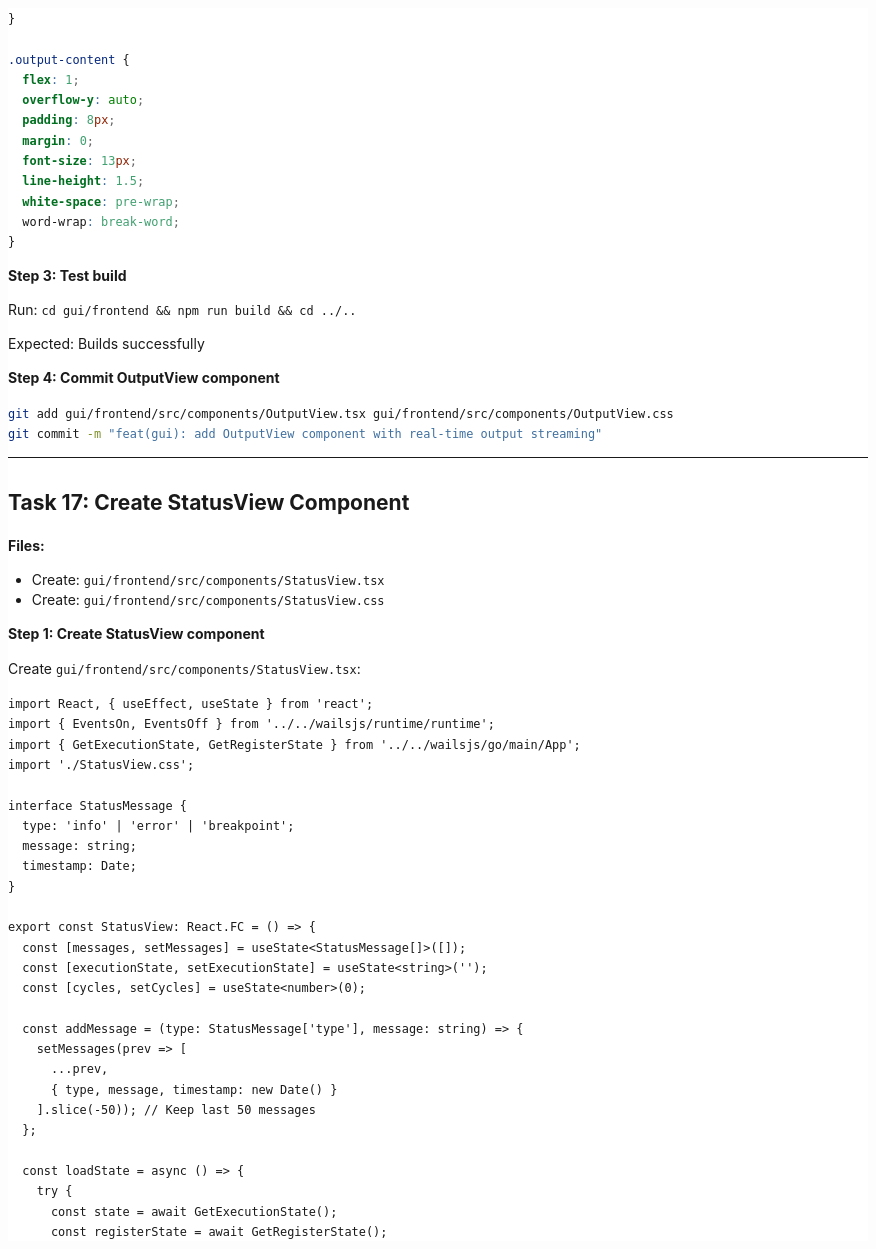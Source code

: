 ```css
}

.output-content {
  flex: 1;
  overflow-y: auto;
  padding: 8px;
  margin: 0;
  font-size: 13px;
  line-height: 1.5;
  white-space: pre-wrap;
  word-wrap: break-word;
}
```

**Step 3: Test build**

Run: `cd gui/frontend && npm run build && cd ../..`

Expected: Builds successfully

**Step 4: Commit OutputView component**

```bash
git add gui/frontend/src/components/OutputView.tsx gui/frontend/src/components/OutputView.css
git commit -m "feat(gui): add OutputView component with real-time output streaming"
```

---

## Task 17: Create StatusView Component

**Files:**
- Create: `gui/frontend/src/components/StatusView.tsx`
- Create: `gui/frontend/src/components/StatusView.css`

**Step 1: Create StatusView component**

Create `gui/frontend/src/components/StatusView.tsx`:

```tsx
import React, { useEffect, useState } from 'react';
import { EventsOn, EventsOff } from '../../wailsjs/runtime/runtime';
import { GetExecutionState, GetRegisterState } from '../../wailsjs/go/main/App';
import './StatusView.css';

interface StatusMessage {
  type: 'info' | 'error' | 'breakpoint';
  message: string;
  timestamp: Date;
}

export const StatusView: React.FC = () => {
  const [messages, setMessages] = useState<StatusMessage[]>([]);
  const [executionState, setExecutionState] = useState<string>('');
  const [cycles, setCycles] = useState<number>(0);

  const addMessage = (type: StatusMessage['type'], message: string) => {
    setMessages(prev => [
      ...prev,
      { type, message, timestamp: new Date() }
    ].slice(-50)); // Keep last 50 messages
  };

  const loadState = async () => {
    try {
      const state = await GetExecutionState();
      const registerState = await GetRegisterState();
```